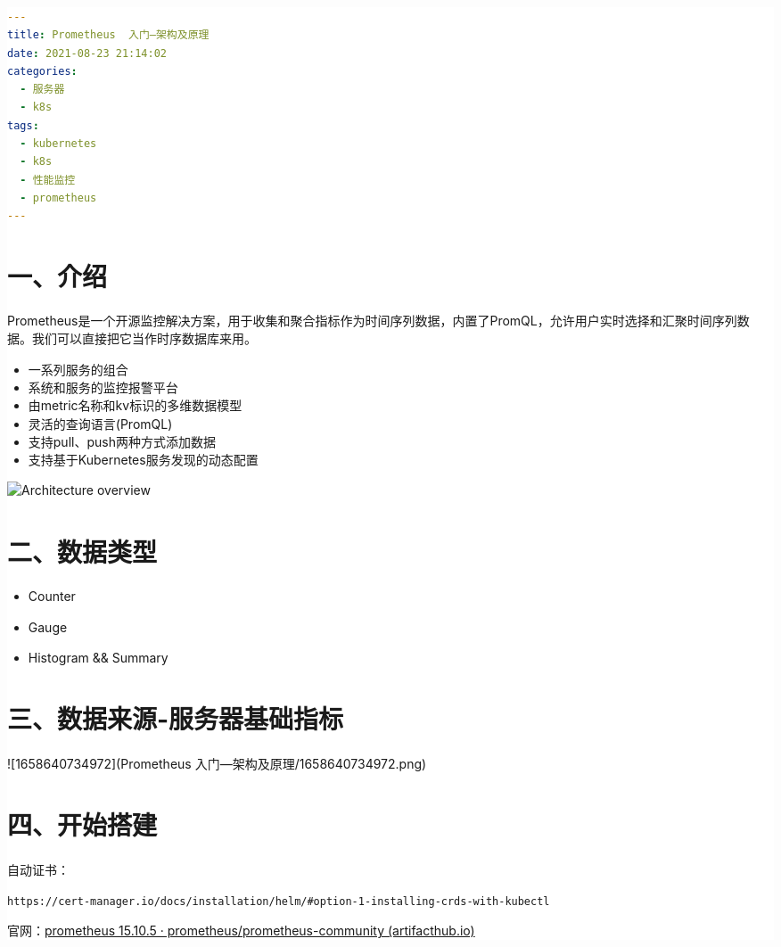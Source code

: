```yaml
---
title: Prometheus  入门—架构及原理
date: 2021-08-23 21:14:02
categories:
  - 服务器
  - k8s
tags:
  - kubernetes 
  - k8s
  - 性能监控
  - prometheus
---
```


# 一、介绍

Prometheus是一个开源监控解决方案，用于收集和聚合指标作为时间序列数据，内置了PromQL，允许用户实时选择和汇聚时间序列数据。我们可以直接把它当作时序数据库来用。 

- 一系列服务的组合
- 系统和服务的监控报警平台
- 由metric名称和kv标识的多维数据模型
- 灵活的查询语言(PromQL)
- 支持pull、push两种方式添加数据
- 支持基于Kubernetes服务发现的动态配置

![Architecture overview](https://camo.githubusercontent.com/f14ac82eda765733a5f2b5200d78b4ca84b62559d17c9835068423b223588939/68747470733a2f2f63646e2e6a7364656c6976722e6e65742f67682f70726f6d6574686575732f70726f6d65746865757340633334323537643036396336333036383564613335626365663038343633326666643564363230392f646f63756d656e746174696f6e2f696d616765732f6172636869746563747572652e737667) 

# 二、数据类型

- Counter

- Gauge
- Histogram && Summary

# 三、数据来源-服务器基础指标

![1658640734972](Prometheus  入门—架构及原理/1658640734972.png)

# 四、开始搭建

自动证书：

```
https://cert-manager.io/docs/installation/helm/#option-1-installing-crds-with-kubectl
```

官网：[prometheus 15.10.5 · prometheus/prometheus-community (artifacthub.io)](https://artifacthub.io/packages/helm/prometheus-community/prometheus) 
